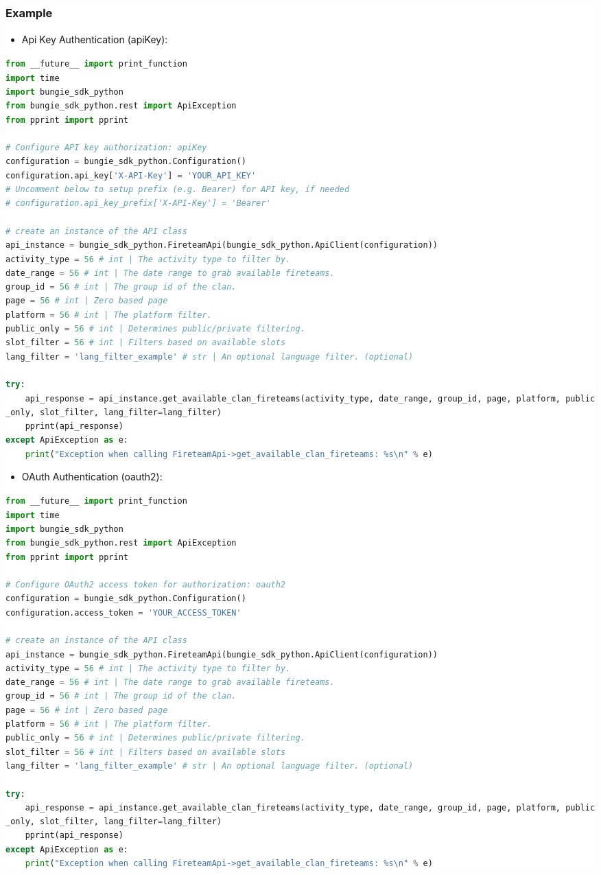 ### Example

* Api Key Authentication (apiKey): 
```python
from __future__ import print_function
import time
import bungie_sdk_python
from bungie_sdk_python.rest import ApiException
from pprint import pprint

# Configure API key authorization: apiKey
configuration = bungie_sdk_python.Configuration()
configuration.api_key['X-API-Key'] = 'YOUR_API_KEY'
# Uncomment below to setup prefix (e.g. Bearer) for API key, if needed
# configuration.api_key_prefix['X-API-Key'] = 'Bearer'

# create an instance of the API class
api_instance = bungie_sdk_python.FireteamApi(bungie_sdk_python.ApiClient(configuration))
activity_type = 56 # int | The activity type to filter by.
date_range = 56 # int | The date range to grab available fireteams.
group_id = 56 # int | The group id of the clan.
page = 56 # int | Zero based page
platform = 56 # int | The platform filter.
public_only = 56 # int | Determines public/private filtering.
slot_filter = 56 # int | Filters based on available slots
lang_filter = 'lang_filter_example' # str | An optional language filter. (optional)

try:
    api_response = api_instance.get_available_clan_fireteams(activity_type, date_range, group_id, page, platform, public_only, slot_filter, lang_filter=lang_filter)
    pprint(api_response)
except ApiException as e:
    print("Exception when calling FireteamApi->get_available_clan_fireteams: %s\n" % e)
```


* OAuth Authentication (oauth2): 
```python
from __future__ import print_function
import time
import bungie_sdk_python
from bungie_sdk_python.rest import ApiException
from pprint import pprint

# Configure OAuth2 access token for authorization: oauth2
configuration = bungie_sdk_python.Configuration()
configuration.access_token = 'YOUR_ACCESS_TOKEN'

# create an instance of the API class
api_instance = bungie_sdk_python.FireteamApi(bungie_sdk_python.ApiClient(configuration))
activity_type = 56 # int | The activity type to filter by.
date_range = 56 # int | The date range to grab available fireteams.
group_id = 56 # int | The group id of the clan.
page = 56 # int | Zero based page
platform = 56 # int | The platform filter.
public_only = 56 # int | Determines public/private filtering.
slot_filter = 56 # int | Filters based on available slots
lang_filter = 'lang_filter_example' # str | An optional language filter. (optional)

try:
    api_response = api_instance.get_available_clan_fireteams(activity_type, date_range, group_id, page, platform, public_only, slot_filter, lang_filter=lang_filter)
    pprint(api_response)
except ApiException as e:
    print("Exception when calling FireteamApi->get_available_clan_fireteams: %s\n" % e)
```